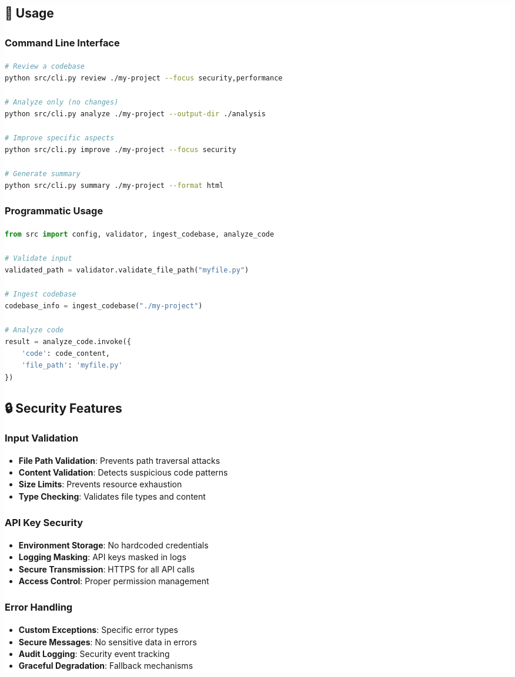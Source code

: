 ## 🔧 Usage

### **Command Line Interface**
```bash
# Review a codebase
python src/cli.py review ./my-project --focus security,performance

# Analyze only (no changes)
python src/cli.py analyze ./my-project --output-dir ./analysis

# Improve specific aspects
python src/cli.py improve ./my-project --focus security

# Generate summary
python src/cli.py summary ./my-project --format html
```

### **Programmatic Usage**
```python
from src import config, validator, ingest_codebase, analyze_code

# Validate input
validated_path = validator.validate_file_path("myfile.py")

# Ingest codebase
codebase_info = ingest_codebase("./my-project")

# Analyze code
result = analyze_code.invoke({
    'code': code_content,
    'file_path': 'myfile.py'
})
```

## 🔒 Security Features

### **Input Validation**
- **File Path Validation**: Prevents path traversal attacks
- **Content Validation**: Detects suspicious code patterns
- **Size Limits**: Prevents resource exhaustion
- **Type Checking**: Validates file types and content

### **API Key Security**
- **Environment Storage**: No hardcoded credentials
- **Logging Masking**: API keys masked in logs
- **Secure Transmission**: HTTPS for all API calls
- **Access Control**: Proper permission management

### **Error Handling**
- **Custom Exceptions**: Specific error types
- **Secure Messages**: No sensitive data in errors
- **Audit Logging**: Security event tracking
- **Graceful Degradation**: Fallback mechanisms
